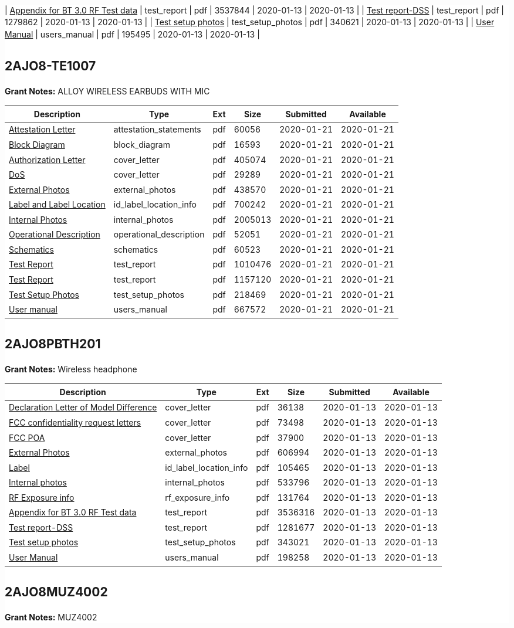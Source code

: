 | [Appendix for BT 3.0 RF Test data](2AJO8PBTE103/4deeebdb827187f228274d1b2a900b5d/4586287.pdf) | test_report | pdf | 3537844 | 2020-01-13 | 2020-01-13 |
| [Test report-DSS](2AJO8PBTE103/4deeebdb827187f228274d1b2a900b5d/4586298.pdf) | test_report | pdf | 1279862 | 2020-01-13 | 2020-01-13 |
| [Test setup photos](2AJO8PBTE103/4deeebdb827187f228274d1b2a900b5d/4586288.pdf) | test_setup_photos | pdf | 340621 | 2020-01-13 | 2020-01-13 |
| [User Manual](2AJO8PBTE103/4deeebdb827187f228274d1b2a900b5d/4586289.pdf) | users_manual | pdf | 195495 | 2020-01-13 | 2020-01-13 |
## 2AJO8-TE1007
**Grant Notes:** ALLOY WIRELESS EARBUDS WITH MIC

| Description | Type | Ext | Size | Submitted | Available |
| ----------- | ---- | --- | ---- | --------- | --------- |
| [Attestation Letter](2AJO8-TE1007/5d5abf16daa181d45480c98b156d5b0f/4604586.pdf) | attestation_statements | pdf | 60056 | 2020-01-21 | 2020-01-21 |
| [Block Diagram](2AJO8-TE1007/5d5abf16daa181d45480c98b156d5b0f/4604587.pdf) | block_diagram | pdf | 16593 | 2020-01-21 | 2020-01-21 |
| [Authorization Letter](2AJO8-TE1007/5d5abf16daa181d45480c98b156d5b0f/4604584.pdf) | cover_letter | pdf | 405074 | 2020-01-21 | 2020-01-21 |
| [DoS](2AJO8-TE1007/5d5abf16daa181d45480c98b156d5b0f/4604585.pdf) | cover_letter | pdf | 29289 | 2020-01-21 | 2020-01-21 |
| [External Photos](2AJO8-TE1007/5d5abf16daa181d45480c98b156d5b0f/4604588.pdf) | external_photos | pdf | 438570 | 2020-01-21 | 2020-01-21 |
| [Label and Label Location](2AJO8-TE1007/5d5abf16daa181d45480c98b156d5b0f/4604589.pdf) | id_label_location_info | pdf | 700242 | 2020-01-21 | 2020-01-21 |
| [Internal Photos](2AJO8-TE1007/5d5abf16daa181d45480c98b156d5b0f/4604590.pdf) | internal_photos | pdf | 2005013 | 2020-01-21 | 2020-01-21 |
| [Operational Description](2AJO8-TE1007/5d5abf16daa181d45480c98b156d5b0f/4604591.pdf) | operational_description | pdf | 52051 | 2020-01-21 | 2020-01-21 |
| [Schematics](2AJO8-TE1007/5d5abf16daa181d45480c98b156d5b0f/4604592.pdf) | schematics | pdf | 60523 | 2020-01-21 | 2020-01-21 |
| [Test Report](2AJO8-TE1007/5d5abf16daa181d45480c98b156d5b0f/4604593.pdf) | test_report | pdf | 1010476 | 2020-01-21 | 2020-01-21 |
| [Test Report](2AJO8-TE1007/5d5abf16daa181d45480c98b156d5b0f/4604596.pdf) | test_report | pdf | 1157120 | 2020-01-21 | 2020-01-21 |
| [Test Setup Photos](2AJO8-TE1007/5d5abf16daa181d45480c98b156d5b0f/4604594.pdf) | test_setup_photos | pdf | 218469 | 2020-01-21 | 2020-01-21 |
| [User manual](2AJO8-TE1007/5d5abf16daa181d45480c98b156d5b0f/4604595.pdf) | users_manual | pdf | 667572 | 2020-01-21 | 2020-01-21 |
## 2AJO8PBTH201
**Grant Notes:** Wireless headphone

| Description | Type | Ext | Size | Submitted | Available |
| ----------- | ---- | --- | ---- | --------- | --------- |
| [Declaration Letter of Model Difference](2AJO8PBTH201/c1c7c0d213de6c72dfcc22dbbb7fa30a/4586275.pdf) | cover_letter | pdf | 36138 | 2020-01-13 | 2020-01-13 |
| [FCC confidentiality request letters](2AJO8PBTH201/c1c7c0d213de6c72dfcc22dbbb7fa30a/4586277.pdf) | cover_letter | pdf | 73498 | 2020-01-13 | 2020-01-13 |
| [FCC POA](2AJO8PBTH201/c1c7c0d213de6c72dfcc22dbbb7fa30a/4586278.pdf) | cover_letter | pdf | 37900 | 2020-01-13 | 2020-01-13 |
| [External Photos](2AJO8PBTH201/c1c7c0d213de6c72dfcc22dbbb7fa30a/4586276.pdf) | external_photos | pdf | 606994 | 2020-01-13 | 2020-01-13 |
| [Label](2AJO8PBTH201/c1c7c0d213de6c72dfcc22dbbb7fa30a/4586280.pdf) | id_label_location_info | pdf | 105465 | 2020-01-13 | 2020-01-13 |
| [Internal photos](2AJO8PBTH201/c1c7c0d213de6c72dfcc22dbbb7fa30a/4586279.pdf) | internal_photos | pdf | 533796 | 2020-01-13 | 2020-01-13 |
| [RF Exposure info](2AJO8PBTH201/c1c7c0d213de6c72dfcc22dbbb7fa30a/4586283.pdf) | rf_exposure_info | pdf | 131764 | 2020-01-13 | 2020-01-13 |
| [Appendix for BT 3.0 RF Test data](2AJO8PBTH201/c1c7c0d213de6c72dfcc22dbbb7fa30a/4586271.pdf) | test_report | pdf | 3536316 | 2020-01-13 | 2020-01-13 |
| [Test report-DSS](2AJO8PBTH201/c1c7c0d213de6c72dfcc22dbbb7fa30a/4586281.pdf) | test_report | pdf | 1281677 | 2020-01-13 | 2020-01-13 |
| [Test setup photos](2AJO8PBTH201/c1c7c0d213de6c72dfcc22dbbb7fa30a/4586285.pdf) | test_setup_photos | pdf | 343021 | 2020-01-13 | 2020-01-13 |
| [User Manual](2AJO8PBTH201/c1c7c0d213de6c72dfcc22dbbb7fa30a/4586286.pdf) | users_manual | pdf | 198258 | 2020-01-13 | 2020-01-13 |
## 2AJO8MUZ4002
**Grant Notes:** MUZ4002

